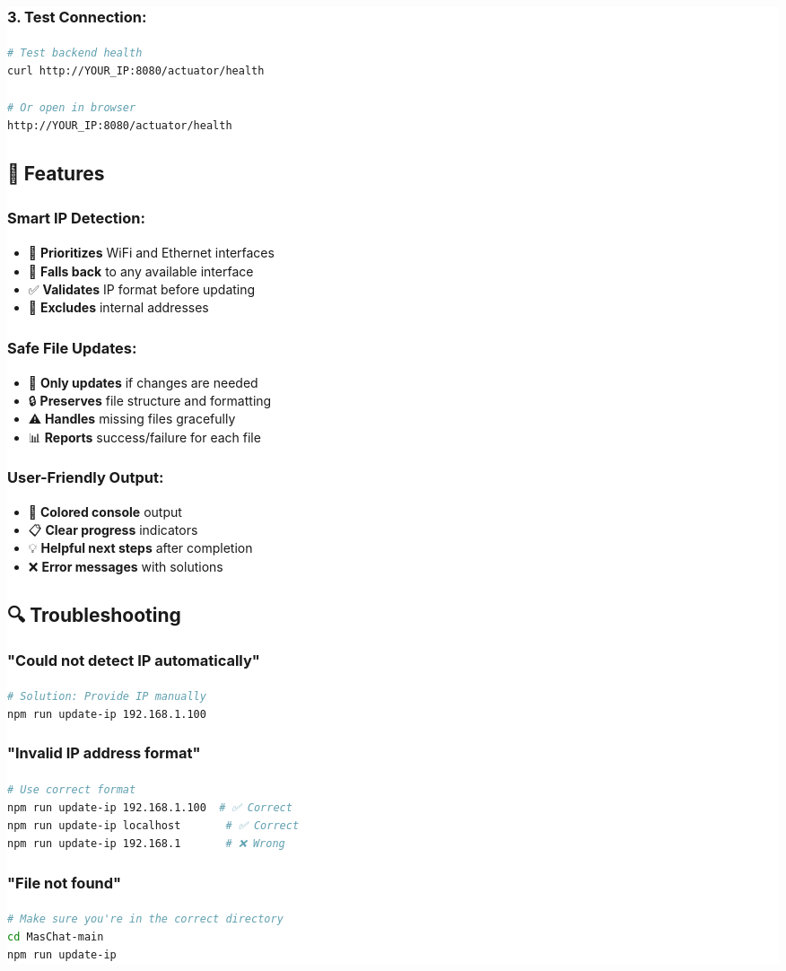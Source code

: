 ### **3. Test Connection:**
```bash
# Test backend health
curl http://YOUR_IP:8080/actuator/health

# Or open in browser
http://YOUR_IP:8080/actuator/health
```

## 🎨 **Features**

### **Smart IP Detection:**
- 🎯 **Prioritizes** WiFi and Ethernet interfaces
- 🔄 **Falls back** to any available interface
- ✅ **Validates** IP format before updating
- 🚫 **Excludes** internal addresses

### **Safe File Updates:**
- 📝 **Only updates** if changes are needed
- 🔒 **Preserves** file structure and formatting
- ⚠️ **Handles** missing files gracefully
- 📊 **Reports** success/failure for each file

### **User-Friendly Output:**
- 🎨 **Colored console** output
- 📋 **Clear progress** indicators
- 💡 **Helpful next steps** after completion
- ❌ **Error messages** with solutions

## 🔍 **Troubleshooting**

### **"Could not detect IP automatically"**
```bash
# Solution: Provide IP manually
npm run update-ip 192.168.1.100
```

### **"Invalid IP address format"**
```bash
# Use correct format
npm run update-ip 192.168.1.100  # ✅ Correct
npm run update-ip localhost       # ✅ Correct
npm run update-ip 192.168.1       # ❌ Wrong
```

### **"File not found"**
```bash
# Make sure you're in the correct directory
cd MasChat-main
npm run update-ip
```
